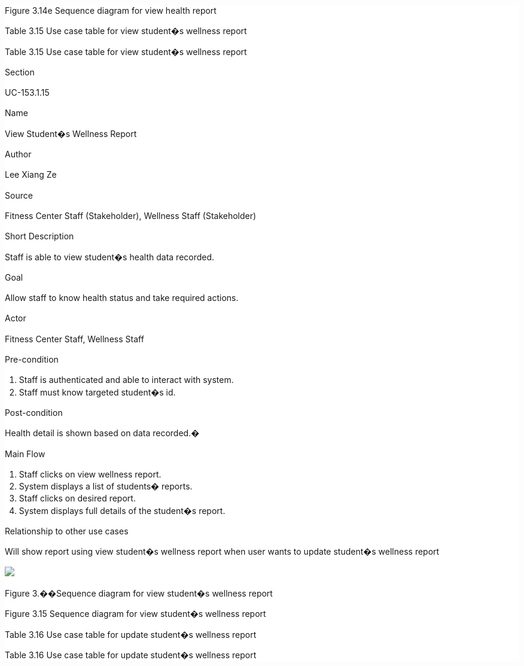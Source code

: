 Figure 3.14e Sequence diagram for view health report

Table 3.15 Use case table for view student�s wellness report

Table 3.15 Use case table for view student�s wellness report

Section

UC-153.1.15

Name

View Student�s Wellness Report

Author

Lee Xiang Ze

Source

Fitness Center Staff (Stakeholder), Wellness Staff (Stakeholder)

Short Description

Staff is able to view student�s health data recorded.

Goal

Allow staff to know health status and take required actions.

Actor

Fitness Center Staff, Wellness Staff

Pre-condition

1.  Staff is authenticated and able to interact with system.
2.  Staff must know targeted student�s id.

Post-condition

Health detail is shown based on data recorded.�

Main Flow

1.  Staff clicks on view wellness report.
2.  System displays a list of students� reports.
3.  Staff clicks on desired report.
4.  System displays full details of the student�s report.

Relationship to other use cases

Will show report using view student�s wellness report when user wants to update student�s wellness report

![](TT6L_G3_SRS_files/image023.gif)  

Figure 3.��Sequence diagram for view student�s wellness report

Figure 3.15 Sequence diagram for view student�s wellness report

Table 3.16 Use case table for update student�s wellness report

Table 3.16 Use case table for update student�s wellness report
